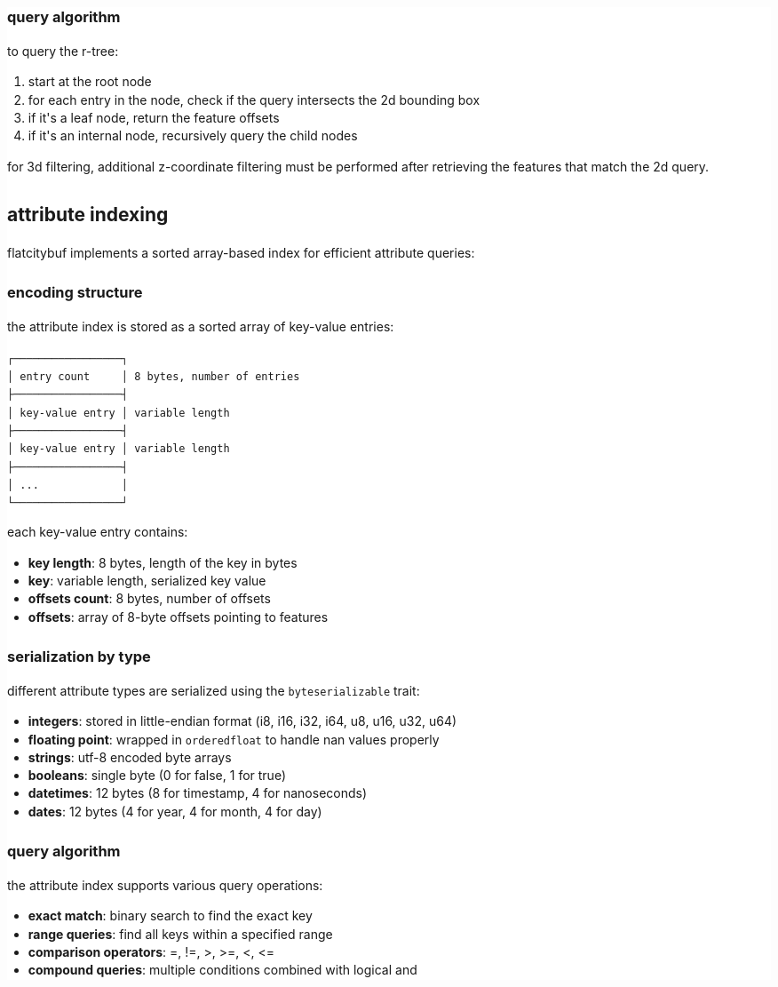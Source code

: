 ### query algorithm

to query the r-tree:
1. start at the root node
2. for each entry in the node, check if the query intersects the 2d bounding box
3. if it's a leaf node, return the feature offsets
4. if it's an internal node, recursively query the child nodes

for 3d filtering, additional z-coordinate filtering must be performed after retrieving the features that match the 2d query.

## attribute indexing

flatcitybuf implements a sorted array-based index for efficient attribute queries:

### encoding structure

the attribute index is stored as a sorted array of key-value entries:

```
┌─────────────────┐
│ entry count     │ 8 bytes, number of entries
├─────────────────┤
│ key-value entry │ variable length
├─────────────────┤
│ key-value entry │ variable length
├─────────────────┤
│ ...             │
└─────────────────┘
```

each key-value entry contains:
- **key length**: 8 bytes, length of the key in bytes
- **key**: variable length, serialized key value
- **offsets count**: 8 bytes, number of offsets
- **offsets**: array of 8-byte offsets pointing to features

### serialization by type

different attribute types are serialized using the `byteserializable` trait:

- **integers**: stored in little-endian format (i8, i16, i32, i64, u8, u16, u32, u64)
- **floating point**: wrapped in `orderedfloat` to handle nan values properly
- **strings**: utf-8 encoded byte arrays
- **booleans**: single byte (0 for false, 1 for true)
- **datetimes**: 12 bytes (8 for timestamp, 4 for nanoseconds)
- **dates**: 12 bytes (4 for year, 4 for month, 4 for day)

### query algorithm

the attribute index supports various query operations:

- **exact match**: binary search to find the exact key
- **range queries**: find all keys within a specified range
- **comparison operators**: =, !=, >, >=, <, <=
- **compound queries**: multiple conditions combined with logical and
